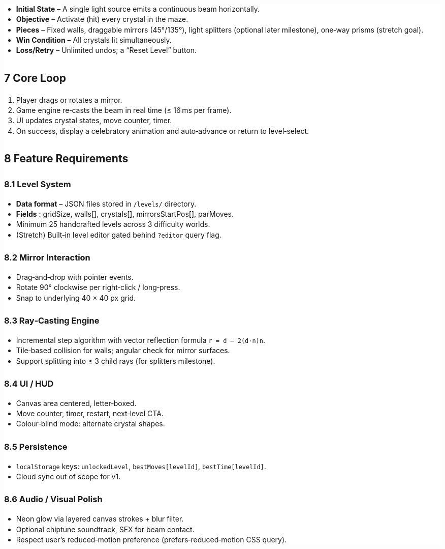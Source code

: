 - **Initial State** – A single light source emits a continuous beam horizontally.
- **Objective** – Activate (hit) every crystal in the maze.
- **Pieces** – Fixed walls, draggable mirrors (45°/135°), light splitters (optional later milestone), one‑way prisms (stretch goal).
- **Win Condition** – All crystals lit simultaneously.
- **Loss/Retry** – Unlimited undos; a “Reset Level” button.

## 7 Core Loop

1. Player drags or rotates a mirror.
2. Game engine re‑casts the beam in real time (≤ 16 ms per frame).
3. UI updates crystal states, move counter, timer.
4. On success, display a celebratory animation and auto‑advance or return to level‑select.

## 8 Feature Requirements

### 8.1 Level System

- **Data format** – JSON files stored in `/levels/` directory.
- **Fields** : gridSize, walls[], crystals[], mirrorsStartPos[], parMoves.
- Minimum 25 handcrafted levels across 3 difficulty worlds.
- (Stretch) Built‑in level editor gated behind `?editor` query flag.

### 8.2 Mirror Interaction

- Drag‑and‑drop with pointer events.
- Rotate 90° clockwise per right‑click / long‑press.
- Snap to underlying 40 × 40 px grid.

### 8.3 Ray‑Casting Engine

- Incremental step algorithm with vector reflection formula `r = d – 2(d·n)n`.
- Tile‑based collision for walls; angular check for mirror surfaces.
- Support splitting into ≤ 3 child rays (for splitters milestone).

### 8.4 UI / HUD

- Canvas area centered, letter‑boxed.
- Move counter, timer, restart, next‑level CTA.
- Colour‑blind mode: alternate crystal shapes.

### 8.5 Persistence

- `localStorage` keys: `unlockedLevel`, `bestMoves[levelId]`, `bestTime[levelId]`.
- Cloud sync out of scope for v1.

### 8.6 Audio / Visual Polish

- Neon glow via layered canvas strokes + blur filter.
- Optional chiptune soundtrack, SFX for beam contact.
- Respect user’s reduced‑motion preference (prefers‑reduced‑motion CSS query).
